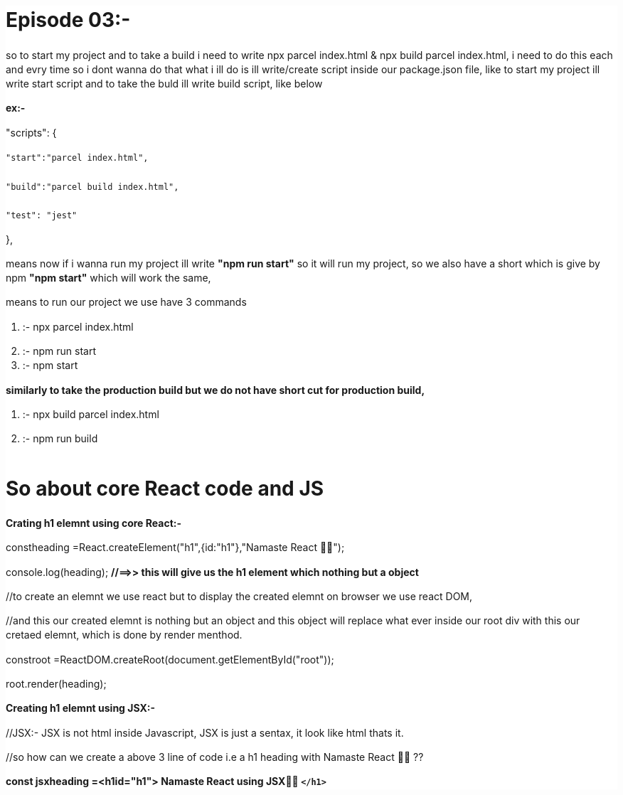 # **Episode 03:-**

so to start my project and to take a build i need to write npx parcel index.html & npx build parcel index.html, i need to do this each and evry time so i dont wanna do that what i ill do is ill write/create script inside our package.json file, like to start  my project ill write start script and to take the buld ill write build script, like below

**ex:-**

"scripts": {

    "start":"parcel index.html",

    "build":"parcel build index.html",

    "test": "jest"

  },

means now if i wanna run my project ill write **"npm run start"** so it will run my project, so we also have a short which is give by npm **"npm start"** which will work the same,

means to run our project we use have 3 commands

1. :- npx parcel index.html

2) :- npm run start
3) :- npm start

**similarly to take the production build but we do not have short cut for production build,**

1. :- npx build parcel index.html

2) :- npm run build

# **So about core React code and JS**

**Crating h1 elemnt using core React:-**

constheading =React.createElement("h1",{id:"h1"},"Namaste React 🚀🚀");

console.log(heading); **//==>> this will give us the h1 element which nothing but a object**

//to create an elemnt we use react but to display the created elemnt on browser we use react DOM,

//and this our created elemnt is nothing but an object and this object will replace what ever inside our root div with this our cretaed elemnt, which is done by render menthod.

constroot =ReactDOM.createRoot(document.getElementById("root"));

root.render(heading);

**Creating h1 elemnt using JSX:-**

//JSX:- JSX is not html inside Javascript, JSX is just a sentax, it look like html thats it.

//so how can we create a above 3 line of code i.e a h1 heading with Namaste React 🚀🚀 ??

**const jsxheading =<h1id="h1"> Namaste React using JSX🚀🚀 `</h1>`**
